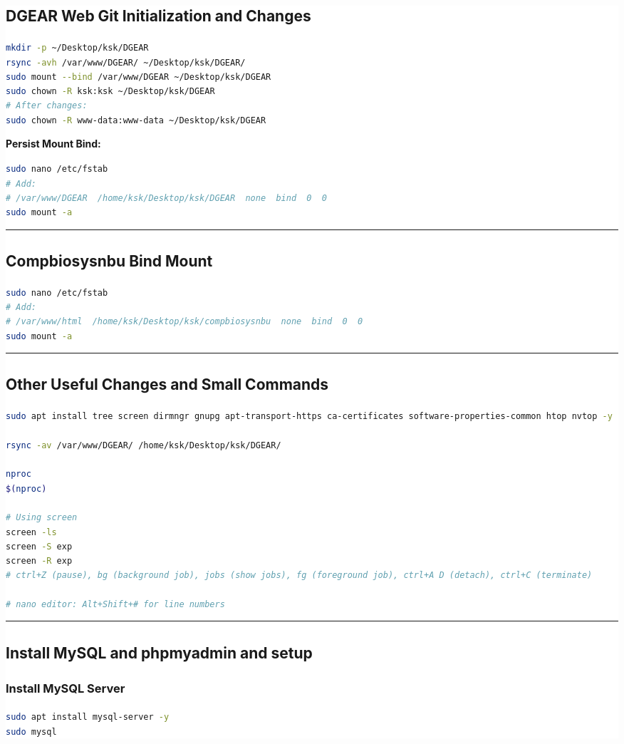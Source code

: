 
## DGEAR Web Git Initialization and Changes
```bash
mkdir -p ~/Desktop/ksk/DGEAR
rsync -avh /var/www/DGEAR/ ~/Desktop/ksk/DGEAR/
sudo mount --bind /var/www/DGEAR ~/Desktop/ksk/DGEAR
sudo chown -R ksk:ksk ~/Desktop/ksk/DGEAR
# After changes:
sudo chown -R www-data:www-data ~/Desktop/ksk/DGEAR
```

**Persist Mount Bind:**
```bash
sudo nano /etc/fstab
# Add:
# /var/www/DGEAR  /home/ksk/Desktop/ksk/DGEAR  none  bind  0  0
sudo mount -a
```

---

## Compbiosysnbu Bind Mount
```bash
sudo nano /etc/fstab
# Add:
# /var/www/html  /home/ksk/Desktop/ksk/compbiosysnbu  none  bind  0  0
sudo mount -a
```

---

## Other Useful Changes and Small Commands
```bash
sudo apt install tree screen dirmngr gnupg apt-transport-https ca-certificates software-properties-common htop nvtop -y

rsync -av /var/www/DGEAR/ /home/ksk/Desktop/ksk/DGEAR/

nproc
$(nproc)

# Using screen
screen -ls
screen -S exp
screen -R exp
# ctrl+Z (pause), bg (background job), jobs (show jobs), fg (foreground job), ctrl+A D (detach), ctrl+C (terminate)

# nano editor: Alt+Shift+# for line numbers
```

---
## Install MySQL and phpmyadmin and setup
### Install MySQL Server
```bash
sudo apt install mysql-server -y
sudo mysql
```
